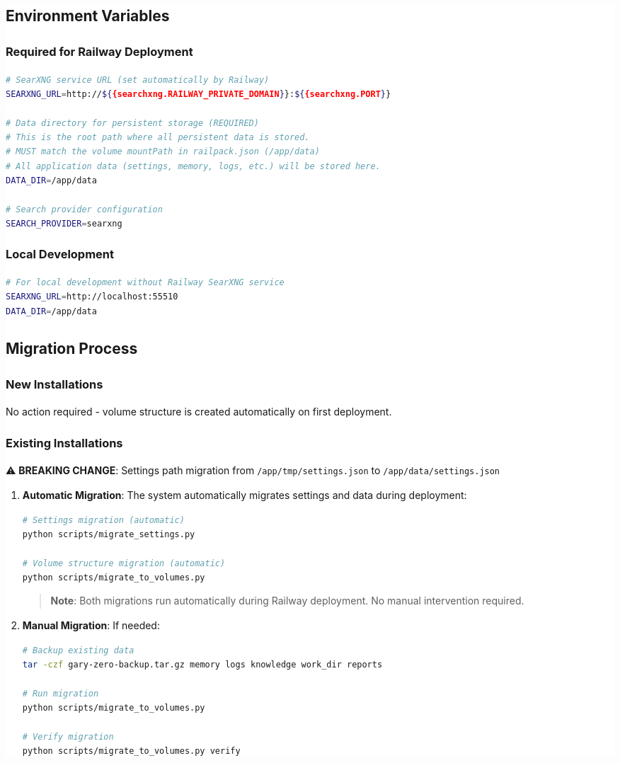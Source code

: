 ## Environment Variables

### Required for Railway Deployment

```bash
# SearXNG service URL (set automatically by Railway)
SEARXNG_URL=http://${{searchxng.RAILWAY_PRIVATE_DOMAIN}}:${{searchxng.PORT}}

# Data directory for persistent storage (REQUIRED)
# This is the root path where all persistent data is stored.
# MUST match the volume mountPath in railpack.json (/app/data)
# All application data (settings, memory, logs, etc.) will be stored here.
DATA_DIR=/app/data

# Search provider configuration
SEARCH_PROVIDER=searxng
```

### Local Development

```bash
# For local development without Railway SearXNG service
SEARXNG_URL=http://localhost:55510
DATA_DIR=/app/data
```

## Migration Process

### New Installations

No action required - volume structure is created automatically on first deployment.

### Existing Installations

⚠️ **BREAKING CHANGE**: Settings path migration from `/app/tmp/settings.json` to `/app/data/settings.json`

1. **Automatic Migration**: The system automatically migrates settings and data during deployment:

   ```bash
   # Settings migration (automatic)
   python scripts/migrate_settings.py

   # Volume structure migration (automatic)
   python scripts/migrate_to_volumes.py
   ```

   > **Note**: Both migrations run automatically during Railway deployment. No manual intervention required.

2. **Manual Migration**: If needed:

   ```bash
   # Backup existing data
   tar -czf gary-zero-backup.tar.gz memory logs knowledge work_dir reports

   # Run migration
   python scripts/migrate_to_volumes.py

   # Verify migration
   python scripts/migrate_to_volumes.py verify
   ```
